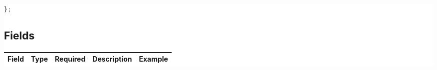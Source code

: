 ```typescript
};
```

## Fields

| Field                                                                                                                                                                                                                                                                                                                                                                                                                  | Type                                                                                                                                                                                                                                                                                                                                                                                                                   | Required                                                                                                                                                                                                                                                                                                                                                                                                               | Description                                                                                                                                                                                                                                                                                                                                                                                                            | Example                                                                                                                                                                                                                                                                                                                                                                                                                |
| ---------------------------------------------------------------------------------------------------------------------------------------------------------------------------------------------------------------------------------------------------------------------------------------------------------------------------------------------------------------------------------------------------------------------- | ---------------------------------------------------------------------------------------------------------------------------------------------------------------------------------------------------------------------------------------------------------------------------------------------------------------------------------------------------------------------------------------------------------------------- | ---------------------------------------------------------------------------------------------------------------------------------------------------------------------------------------------------------------------------------------------------------------------------------------------------------------------------------------------------------------------------------------------------------------------- | ---------------------------------------------------------------------------------------------------------------------------------------------------------------------------------------------------------------------------------------------------------------------------------------------------------------------------------------------------------------------------------------------------------------------- | ---------------------------------------------------------------------------------------------------------------------------------------------------------------------------------------------------------------------------------------------------------------------------------------------------------------------------------------------------------------------------------------------------------------------- |